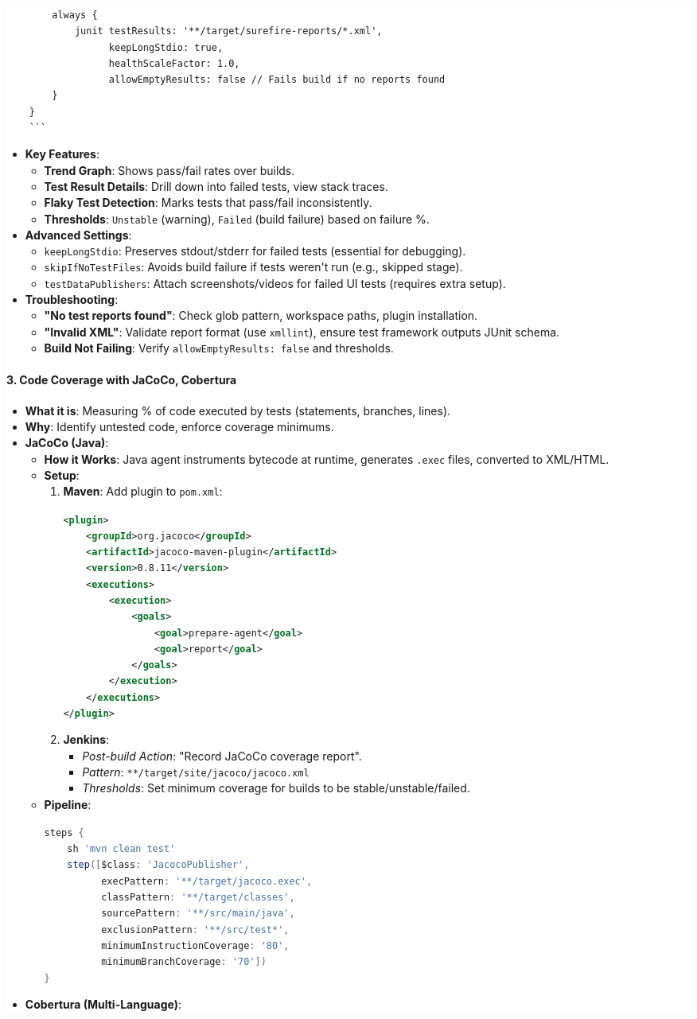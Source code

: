             always {
                junit testResults: '**/target/surefire-reports/*.xml', 
                      keepLongStdio: true,
                      healthScaleFactor: 1.0,
                      allowEmptyResults: false // Fails build if no reports found
            }
        }
        ```
*   **Key Features**:
    *   **Trend Graph**: Shows pass/fail rates over builds.
    *   **Test Result Details**: Drill down into failed tests, view stack traces.
    *   **Flaky Test Detection**: Marks tests that pass/fail inconsistently.
    *   **Thresholds**: `Unstable` (warning), `Failed` (build failure) based on failure %.
*   **Advanced Settings**:
    *   `keepLongStdio`: Preserves stdout/stderr for failed tests (essential for debugging).
    *   `skipIfNoTestFiles`: Avoids build failure if tests weren't run (e.g., skipped stage).
    *   `testDataPublishers`: Attach screenshots/videos for failed UI tests (requires extra setup).
*   **Troubleshooting**:
    *   **"No test reports found"**: Check glob pattern, workspace paths, plugin installation.
    *   **"Invalid XML"**: Validate report format (use `xmllint`), ensure test framework outputs JUnit schema.
    *   **Build Not Failing**: Verify `allowEmptyResults: false` and thresholds.

#### **3. Code Coverage with JaCoCo, Cobertura**
*   **What it is**: Measuring % of code executed by tests (statements, branches, lines).
*   **Why**: Identify untested code, enforce coverage minimums.
*   **JaCoCo (Java)**:
    *   **How it Works**: Java agent instruments bytecode at runtime, generates `.exec` files, converted to XML/HTML.
    *   **Setup**:
        1.  **Maven**: Add plugin to `pom.xml`:
            ```xml
            <plugin>
                <groupId>org.jacoco</groupId>
                <artifactId>jacoco-maven-plugin</artifactId>
                <version>0.8.11</version>
                <executions>
                    <execution>
                        <goals>
                            <goal>prepare-agent</goal>
                            <goal>report</goal>
                        </goals>
                    </execution>
                </executions>
            </plugin>
            ```
        2.  **Jenkins**:
            *   *Post-build Action*: "Record JaCoCo coverage report".
            *   *Pattern*: `**/target/site/jacoco/jacoco.xml`
            *   *Thresholds*: Set minimum coverage for builds to be stable/unstable/failed.
    *   **Pipeline**:
        ```groovy
        steps {
            sh 'mvn clean test'
            step([$class: 'JacocoPublisher', 
                  execPattern: '**/target/jacoco.exec',
                  classPattern: '**/target/classes',
                  sourcePattern: '**/src/main/java',
                  exclusionPattern: '**/src/test*',
                  minimumInstructionCoverage: '80',
                  minimumBranchCoverage: '70'])
        }
        ```
*   **Cobertura (Multi-Language)**: